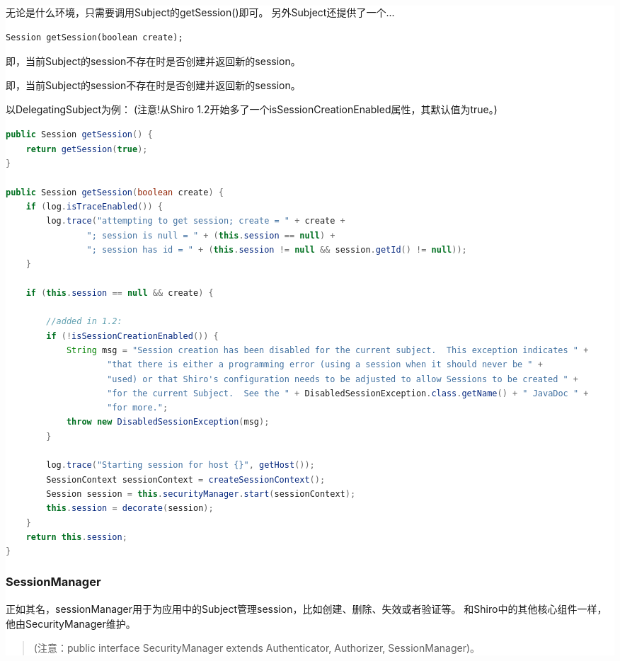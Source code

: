 无论是什么环境，只需要调用Subject的getSession()即可。
另外Subject还提供了一个...

	Session getSession(boolean create);

即，当前Subject的session不存在时是否创建并返回新的session。

即，当前Subject的session不存在时是否创建并返回新的session。


以DelegatingSubject为例：
(注意!从Shiro 1.2开始多了一个isSessionCreationEnabled属性，其默认值为true。)

```java
public Session getSession() {
    return getSession(true);
}

public Session getSession(boolean create) {
    if (log.isTraceEnabled()) {
        log.trace("attempting to get session; create = " + create +
                "; session is null = " + (this.session == null) +
                "; session has id = " + (this.session != null && session.getId() != null));
    }

    if (this.session == null && create) {

        //added in 1.2:
        if (!isSessionCreationEnabled()) {
            String msg = "Session creation has been disabled for the current subject.  This exception indicates " +
                    "that there is either a programming error (using a session when it should never be " +
                    "used) or that Shiro's configuration needs to be adjusted to allow Sessions to be created " +
                    "for the current Subject.  See the " + DisabledSessionException.class.getName() + " JavaDoc " +
                    "for more.";
            throw new DisabledSessionException(msg);
        }

        log.trace("Starting session for host {}", getHost());
        SessionContext sessionContext = createSessionContext();
        Session session = this.securityManager.start(sessionContext);
        this.session = decorate(session);
    }
    return this.session;
}
```

### SessionManager

正如其名，sessionManager用于为应用中的Subject管理session，比如创建、删除、失效或者验证等。
和Shiro中的其他核心组件一样，他由SecurityManager维护。
> (注意：public interface SecurityManager extends Authenticator, Authorizer, SessionManager)。
